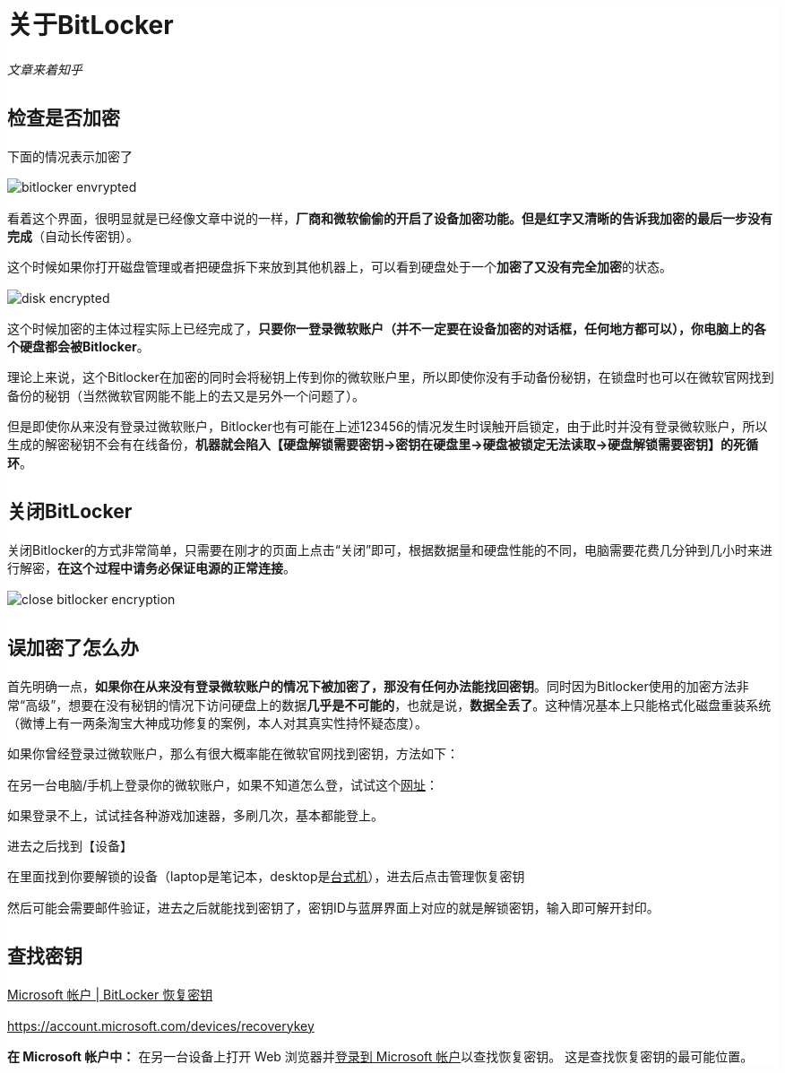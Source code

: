 # 关于BitLocker

*文章来着知乎*

## 检查是否加密

下面的情况表示加密了

![bitlocker envrypted](https://pic3.zhimg.com/v2-c37c52e5be17acd3dde74a105222dc36_r.jpg)

看着这个界面，很明显就是已经像文章中说的一样，**厂商和微软偷偷的开启了设备加密功能。但是红字又清晰的告诉我加密的最后一步没有完成**（自动长传密钥）。

这个时候如果你打开磁盘管理或者把硬盘拆下来放到其他机器上，可以看到硬盘处于一个**加密了又没有完全加密**的状态。

![disk encrypted](https://pic3.zhimg.com/v2-9ca7785ecdccfd0cda44453f59f8d4b6_r.jpg)

这个时候加密的主体过程实际上已经完成了，**只要你一登录微软账户（并不一定要在设备加密的对话框，任何地方都可以），你电脑上的各个硬盘都会被Bitlocker**。

理论上来说，这个Bitlocker在加密的同时会将秘钥上传到你的微软账户里，所以即使你没有手动备份秘钥，在锁盘时也可以在微软官网找到备份的秘钥（当然微软官网能不能上的去又是另外一个问题了）。

但是即使你从来没有登录过微软账户，Bitlocker也有可能在上述123456的情况发生时误触开启锁定，由于此时并没有登录微软账户，所以生成的解密秘钥不会有在线备份，**机器就会陷入【硬盘解锁需要密钥→密钥在硬盘里→硬盘被锁定无法读取→硬盘解锁需要密钥】的死循环**。

## 关闭BitLocker

关闭Bitlocker的方式非常简单，只需要在刚才的页面上点击“关闭”即可，根据数据量和硬盘性能的不同，电脑需要花费几分钟到几小时来进行解密，**在这个过程中请务必保证电源的正常连接**。

![close bitlocker encryption](https://pic1.zhimg.com/v2-870883553576b51886449a439de488e8_r.jpg)

## 误加密了怎么办

首先明确一点，**如果你在从来没有登录微软账户的情况下被加密了，那没有任何办法能找回密钥**。同时因为Bitlocker使用的加密方法非常“高级”，想要在没有秘钥的情况下访问硬盘上的数据**几乎是不可能的**，也就是说，**数据全丢了**。这种情况基本上只能格式化磁盘重装系统（微博上有一两条淘宝大神成功修复的案例，本人对其真实性持怀疑态度）。

如果你曾经登录过微软账户，那么有很大概率能在微软官网找到密钥，方法如下：

在另一台电脑/手机上登录你的微软账户，如果不知道怎么登，试试这个[网址](https://login.live.com/)：

如果登录不上，试试挂各种游戏加速器，多刷几次，基本都能登上。

进去之后找到【设备】

在里面找到你要解锁的设备（laptop是笔记本，desktop是[台式机](https://www.smzdm.com/fenlei/taishiji/)），进去后点击管理恢复密钥

然后可能会需要邮件验证，进去之后就能找到密钥了，密钥ID与蓝屏界面上对应的就是解锁密钥，输入即可解开封印。

## 查找密钥

[Microsoft 帐户 | BitLocker 恢复密钥](https://account.microsoft.com/devices/recoverykey)

https://account.microsoft.com/devices/recoverykey

**在 Microsoft 帐户中：** 在另一台设备上打开 Web 浏览器并[登录到 Microsoft 帐户](https://account.microsoft.com/devices/recoverykey?refd=support.microsoft.com)以查找恢复密钥。 这是查找恢复密钥的最可能位置。
